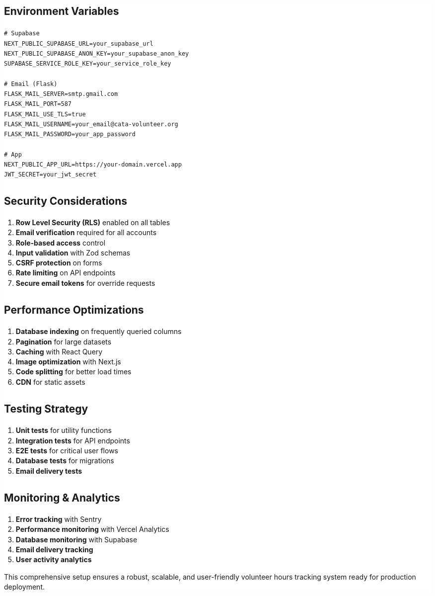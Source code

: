 ## Environment Variables

```env
# Supabase
NEXT_PUBLIC_SUPABASE_URL=your_supabase_url
NEXT_PUBLIC_SUPABASE_ANON_KEY=your_supabase_anon_key
SUPABASE_SERVICE_ROLE_KEY=your_service_role_key

# Email (Flask)
FLASK_MAIL_SERVER=smtp.gmail.com
FLASK_MAIL_PORT=587
FLASK_MAIL_USE_TLS=true
FLASK_MAIL_USERNAME=your_email@cata-volunteer.org
FLASK_MAIL_PASSWORD=your_app_password

# App
NEXT_PUBLIC_APP_URL=https://your-domain.vercel.app
JWT_SECRET=your_jwt_secret
```

## Security Considerations

1. **Row Level Security (RLS)** enabled on all tables
2. **Email verification** required for all accounts
3. **Role-based access** control
4. **Input validation** with Zod schemas
5. **CSRF protection** on forms
6. **Rate limiting** on API endpoints
7. **Secure email tokens** for override requests

## Performance Optimizations

1. **Database indexing** on frequently queried columns
2. **Pagination** for large datasets
3. **Caching** with React Query
4. **Image optimization** with Next.js
5. **Code splitting** for better load times
6. **CDN** for static assets

## Testing Strategy

1. **Unit tests** for utility functions
2. **Integration tests** for API endpoints
3. **E2E tests** for critical user flows
4. **Database tests** for migrations
5. **Email delivery tests**

## Monitoring & Analytics

1. **Error tracking** with Sentry
2. **Performance monitoring** with Vercel Analytics
3. **Database monitoring** with Supabase
4. **Email delivery tracking**
5. **User activity analytics**

This comprehensive setup ensures a robust, scalable, and user-friendly volunteer hours tracking system ready for production deployment.
